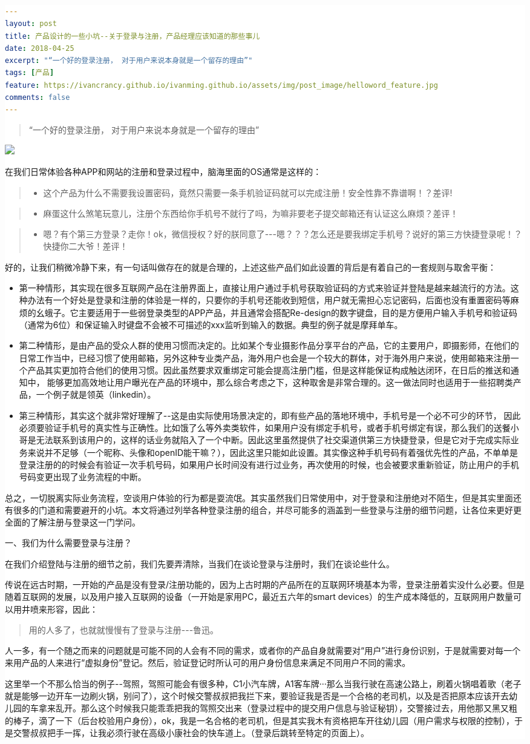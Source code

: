 ```yaml
---
layout: post
title: 产品设计的一些小坑--关于登录与注册，产品经理应该知道的那些事儿
date: 2018-04-25
excerpt: "“一个好的登录注册， 对于用户来说本身就是一个留存的理由”"
tags: [产品]
feature: https://ivancrancy.github.io/ivanming.github.io/assets/img/post_image/helloword_feature.jpg
comments: false
---
```

> “一个好的登录注册， 对于用户来说本身就是一个留存的理由”

![](https://upload-images.jianshu.io/upload_images/7434288-0810cf279f59eeae.png?imageMogr2/auto-orient/strip%7CimageView2/2/w/523)

在我们日常体验各种APP和网站的注册和登录过程中，脑海里面的OS通常是这样的：

> - 这个产品为什么不需要我设置密码，竟然只需要一条手机验证码就可以完成注册！安全性靠不靠谱啊！？差评!

> - 麻蛋这什么煞笔玩意儿，注册个东西给你手机号不就行了吗，为嘛非要老子提交邮箱还有认证这么麻烦？差评！

> - 嗯？有个第三方登录？走你！ok，微信授权？好的朕同意了---嗯？？？怎么还是要我绑定手机号？说好的第三方快捷登录呢！？快捷你二大爷！差评！

好的，让我们稍微冷静下来，有一句话叫做存在的就是合理的，上述这些产品们如此设置的背后是有着自己的一套规则与取舍平衡：

- 第一种情形，其实现在很多互联网产品在注册界面上，直接让用户通过手机号获取验证码的方式来验证并登陆是越来越流行的方法。这种办法有一个好处是登录和注册的体验是一样的，只要你的手机号还能收到短信，用户就无需担心忘记密码，后面也没有重置密码等麻烦的幺蛾子。它主要适用于一些弱登录类型的APP产品，并且通常会搭配Re-design的数字键盘，目的是方便用户输入手机号和验证码（通常为6位）和保证输入时键盘不会被不可描述的xxx监听到输入的数据。典型的例子就是摩拜单车。

- 第二种情形，是由产品的受众人群的使用习惯而决定的。比如某个专业摄影作品分享平台的产品，它的主要用户，即摄影师，在他们的日常工作当中，已经习惯了使用邮箱，另外这种专业类产品，海外用户也会是一个较大的群体，对于海外用户来说，使用邮箱来注册一个产品其实更加符合他们的使用习惯。因此虽然要求双重绑定可能会提高注册门槛，但是这样能保证构成触达闭环，在日后的推送和通知中， 能够更加高效地让用户曝光在产品的环境中，那么综合考虑之下，这种取舍是非常合理的。这一做法同时也适用于一些招聘类产品，一个例子就是领英（linkedin）。

- 第三种情形，其实这个就非常好理解了--这是由实际使用场景决定的，即有些产品的落地环境中，手机号是一个必不可少的环节， 因此必须要验证手机号的真实性与正确性。比如饿了么等外卖类软件，如果用户没有绑定手机号，或者手机号绑定有误，那么我们的送餐小哥是无法联系到该用户的，这样的话业务就陷入了一个中断。因此这里虽然提供了社交渠道供第三方快捷登录，但是它对于完成实际业务来说并不足够（一个昵称、头像和openID能干嘛？），因此这里只能如此设置。其实像这种手机号码有着强优先性的产品，不单单是登录注册的的时候会有验证一次手机号码，如果用户长时间没有进行过业务，再次使用的时候，也会被要求重新验证，防止用户的手机号码变更出现了业务流程的中断。

总之，一切脱离实际业务流程，空谈用户体验的行为都是耍流氓。其实虽然我们日常使用中，对于登录和注册绝对不陌生，但是其实里面还有很多的门道和需要避开的小坑。本文将通过列举各种登录注册的组合，并尽可能多的涵盖到一些登录与注册的细节问题，让各位来更好更全面的了解注册与登录这一门学问。

一、我们为什么需要登录与注册？

在我们介绍登陆与注册的细节之前，我们先要弄清除，当我们在谈论登录与注册时，我们在谈论些什么。

传说在远古时期，一开始的产品是没有登录/注册功能的，因为上古时期的产品所在的互联网环境基本为零，登录注册着实没什么必要。但是随着互联网的发展，以及用户接入互联网的设备（一开始是家用PC，最近五六年的smart devices）的生产成本降低的，互联网用户数量可以用井喷来形容，因此：

> 用的人多了，也就就慢慢有了登录与注册---鲁迅。

人一多，有一个随之而来的问题就是可能不同的人会有不同的需求，或者你的产品自身就需要对“用户”进行身份识别，于是就需要对每一个来用产品的人来进行“虚拟身份”登记。然后，验证登记时所认可的用户身份信息来满足不同用户不同的需求。

这里举一个不那么恰当的例子--驾照，驾照可能会有很多种，C1小汽车牌，A1客车牌···那么当我行驶在高速公路上，刷着火锅唱着歌（老子就是能够一边开车一边刷火锅，别问了），这个时候交警叔叔把我拦下来，要验证我是否是一个合格的老司机，以及是否把原本应该开去幼儿园的车拿来乱开。那么这个时候我只能乖乖把我的驾照交出来（登录过程中的提交用户信息与验证秘钥），交警接过去，用他那又黑又粗的棒子，滴了一下（后台校验用户身份），ok，我是一名合格的老司机，但是其实我木有资格把车开往幼儿园（用户需求与权限的控制），于是交警叔叔把手一挥，让我必须行驶在高级小康社会的快车道上。（登录后跳转至特定的页面上）。
